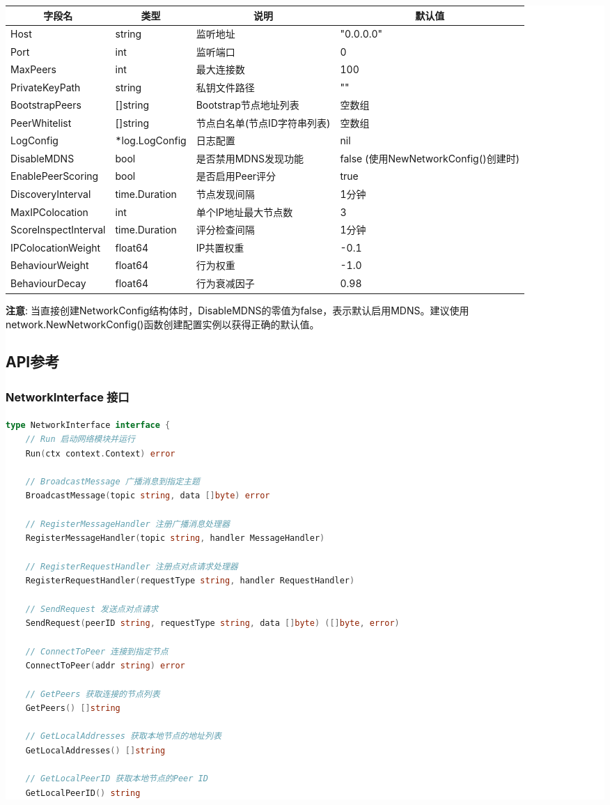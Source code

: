| 字段名 | 类型 | 说明 | 默认值 |
|-------|------|------|--------|
| Host | string | 监听地址 | "0.0.0.0" |
| Port | int | 监听端口 | 0 |
| MaxPeers | int | 最大连接数 | 100 |
| PrivateKeyPath | string | 私钥文件路径 | "" |
| BootstrapPeers | []string | Bootstrap节点地址列表 | 空数组 |
| PeerWhitelist | []string | 节点白名单(节点ID字符串列表) | 空数组 |
| LogConfig | *log.LogConfig | 日志配置 | nil |
| DisableMDNS | bool | 是否禁用MDNS发现功能 | false (使用NewNetworkConfig()创建时) |
| EnablePeerScoring | bool | 是否启用Peer评分 | true |
| DiscoveryInterval | time.Duration | 节点发现间隔 | 1分钟 |
| MaxIPColocation | int | 单个IP地址最大节点数 | 3 |
| ScoreInspectInterval | time.Duration | 评分检查间隔 | 1分钟 |
| IPColocationWeight | float64 | IP共置权重 | -0.1 |
| BehaviourWeight | float64 | 行为权重 | -1.0 |
| BehaviourDecay | float64 | 行为衰减因子 | 0.98 |

**注意**: 当直接创建NetworkConfig结构体时，DisableMDNS的零值为false，表示默认启用MDNS。建议使用network.NewNetworkConfig()函数创建配置实例以获得正确的默认值。

## API参考

### NetworkInterface 接口

```go
type NetworkInterface interface {
    // Run 启动网络模块并运行
    Run(ctx context.Context) error

    // BroadcastMessage 广播消息到指定主题
    BroadcastMessage(topic string, data []byte) error

    // RegisterMessageHandler 注册广播消息处理器
    RegisterMessageHandler(topic string, handler MessageHandler)

    // RegisterRequestHandler 注册点对点请求处理器
    RegisterRequestHandler(requestType string, handler RequestHandler)

    // SendRequest 发送点对点请求
    SendRequest(peerID string, requestType string, data []byte) ([]byte, error)

    // ConnectToPeer 连接到指定节点
    ConnectToPeer(addr string) error

    // GetPeers 获取连接的节点列表
    GetPeers() []string

    // GetLocalAddresses 获取本地节点的地址列表
    GetLocalAddresses() []string

    // GetLocalPeerID 获取本地节点的Peer ID
    GetLocalPeerID() string
```
